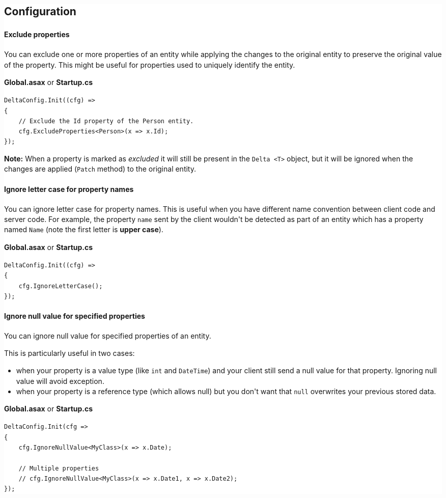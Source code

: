 ## Configuration

#### Exclude properties
You can exclude one or more properties of an entity while applying the changes to the original entity to preserve the original value of the property. This might be useful for properties used to uniquely identify the entity.

**Global.asax** or **Startup.cs**
```
DeltaConfig.Init((cfg) =>
{
    // Exclude the Id property of the Person entity.
    cfg.ExcludeProperties<Person>(x => x.Id);
});
```

**Note:** When a property is marked as *excluded* it will still be present in the `Delta <T>` object, but it will be ignored when the changes are applied (`Patch` method) to the original entity.

#### Ignore letter case for property names
You can ignore letter case for property names. This is useful when you have different name convention between client code and server code.
For example, the property `name` sent by the client wouldn't be detected as part of an entity which has a property named `Name` (note the first letter is **upper case**).

**Global.asax** or **Startup.cs**
```
DeltaConfig.Init((cfg) =>
{
    cfg.IgnoreLetterCase();
});
```

#### Ignore null value for specified properties
You can ignore null value for specified properties of an entity.

This is particularly useful in two cases:

- when your property is a value type (like `int` and `DateTime`) and your client still send a null value for that property. Ignoring null value will avoid exception.
- when your property is a reference type (which allows null) but you don't want that `null` overwrites your previous stored data.

**Global.asax** or **Startup.cs**
```
DeltaConfig.Init(cfg =>
{
    cfg.IgnoreNullValue<MyClass>(x => x.Date);

    // Multiple properties
    // cfg.IgnoreNullValue<MyClass>(x => x.Date1, x => x.Date2);
});
```